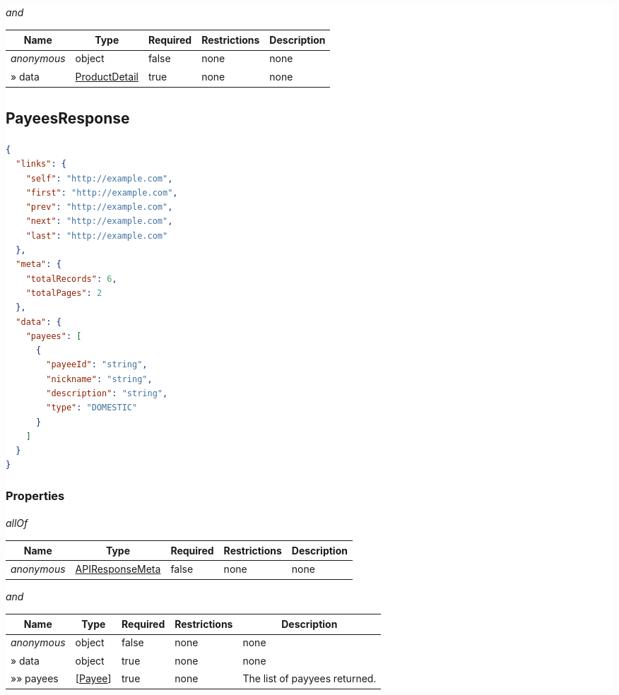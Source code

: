 *and*

|Name|Type|Required|Restrictions|Description|
|---|---|---|---|---|
|*anonymous*|object|false|none|none|
|» data|[ProductDetail](#schemaproductdetail)|true|none|none|

<h2 id="tocSpayeesresponse">PayeesResponse</h2>

<a id="schemapayeesresponse"></a>

```json
{
  "links": {
    "self": "http://example.com",
    "first": "http://example.com",
    "prev": "http://example.com",
    "next": "http://example.com",
    "last": "http://example.com"
  },
  "meta": {
    "totalRecords": 6,
    "totalPages": 2
  },
  "data": {
    "payees": [
      {
        "payeeId": "string",
        "nickname": "string",
        "description": "string",
        "type": "DOMESTIC"
      }
    ]
  }
}

```

### Properties

*allOf*

|Name|Type|Required|Restrictions|Description|
|---|---|---|---|---|
|*anonymous*|[APIResponseMeta](#schemaapiresponsemeta)|false|none|none|

*and*

|Name|Type|Required|Restrictions|Description|
|---|---|---|---|---|
|*anonymous*|object|false|none|none|
|» data|object|true|none|none|
|»» payees|[[Payee](#schemapayee)]|true|none|The list of payyees returned.|
